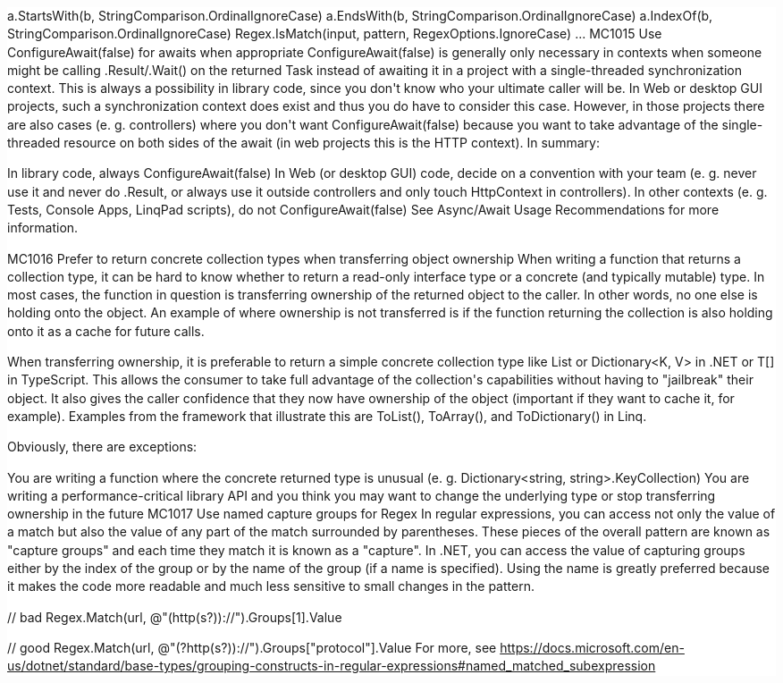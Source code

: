a.StartsWith(b, StringComparison.OrdinalIgnoreCase)
a.EndsWith(b, StringComparison.OrdinalIgnoreCase)
a.IndexOf(b, StringComparison.OrdinalIgnoreCase)
Regex.IsMatch(input, pattern, RegexOptions.IgnoreCase)
...
MC1015 Use ConfigureAwait(false) for awaits when appropriate
ConfigureAwait(false) is generally only necessary in contexts when someone might be calling .Result/.Wait() on the returned Task instead of awaiting it in a project with a single-threaded synchronization context. This is always a possibility in library code, since you don't know who your ultimate caller will be. In Web or desktop GUI projects, such a synchronization context does exist and thus you do have to consider this case. However, in those projects there are also cases (e. g. controllers) where you don't want ConfigureAwait(false) because you want to take advantage of the single-threaded resource on both sides of the await (in web projects this is the HTTP context). In summary:

In library code, always ConfigureAwait(false)
In Web (or desktop GUI) code, decide on a convention with your team (e. g. never use it and never do .Result, or always use it outside controllers and only touch HttpContext in controllers).
In other contexts (e. g. Tests, Console Apps, LinqPad scripts), do not ConfigureAwait(false)
See Async/Await Usage Recommendations for more information.

MC1016 Prefer to return concrete collection types when transferring object ownership
When writing a function that returns a collection type, it can be hard to know whether to return a read-only interface type or a concrete (and typically mutable) type. In most cases, the function in question is transferring ownership of the returned object to the caller. In other words, no one else is holding onto the object. An example of where ownership is not transferred is if the function returning the collection is also holding onto it as a cache for future calls.

When transferring ownership, it is preferable to return a simple concrete collection type like List<T> or Dictionary<K, V> in .NET or T[] in TypeScript. This allows the consumer to take full advantage of the collection's capabilities without having to "jailbreak" their object. It also gives the caller confidence that they now have ownership of the object (important if they want to cache it, for example). Examples from the framework that illustrate this are ToList(), ToArray(), and ToDictionary() in Linq.

Obviously, there are exceptions:

You are writing a function where the concrete returned type is unusual (e. g. Dictionary<string, string>.KeyCollection)
You are writing a performance-critical library API and you think you may want to change the underlying type or stop transferring ownership in the future
MC1017 Use named capture groups for Regex
In regular expressions, you can access not only the value of a match but also the value of any part of the match surrounded by parentheses. These pieces of the overall pattern are known as "capture groups" and each time they match it is known as a "capture". In .NET, you can access the value of capturing groups either by the index of the group or by the name of the group (if a name is specified). Using the name is greatly preferred because it makes the code more readable and much less sensitive to small changes in the pattern.

// bad
Regex.Match(url, @"(http(s?))://").Groups[1].Value
 
 
// good
Regex.Match(url, @"(?<protocol>http(s?))://").Groups["protocol"].Value
For more, see https://docs.microsoft.com/en-us/dotnet/standard/base-types/grouping-constructs-in-regular-expressions#named_matched_subexpression
